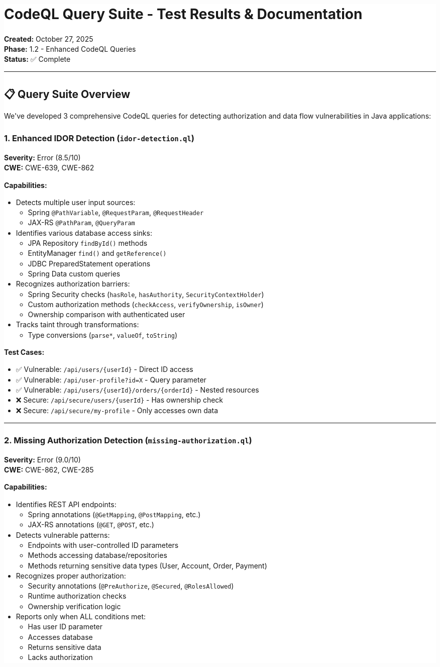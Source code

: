 # CodeQL Query Suite - Test Results & Documentation

**Created:** October 27, 2025  
**Phase:** 1.2 - Enhanced CodeQL Queries  
**Status:** ✅ Complete

---

## 📋 Query Suite Overview

We've developed 3 comprehensive CodeQL queries for detecting authorization and data flow vulnerabilities in Java applications:

### 1. Enhanced IDOR Detection (`idor-detection.ql`)
**Severity:** Error (8.5/10)  
**CWE:** CWE-639, CWE-862

**Capabilities:**
- Detects multiple user input sources:
  - Spring `@PathVariable`, `@RequestParam`, `@RequestHeader`
  - JAX-RS `@PathParam`, `@QueryParam`
- Identifies various database access sinks:
  - JPA Repository `findById()` methods
  - EntityManager `find()` and `getReference()`
  - JDBC PreparedStatement operations
  - Spring Data custom queries
- Recognizes authorization barriers:
  - Spring Security checks (`hasRole`, `hasAuthority`, `SecurityContextHolder`)
  - Custom authorization methods (`checkAccess`, `verifyOwnership`, `isOwner`)
  - Ownership comparison with authenticated user
- Tracks taint through transformations:
  - Type conversions (`parse*`, `valueOf`, `toString`)

**Test Cases:**
- ✅ Vulnerable: `/api/users/{userId}` - Direct ID access
- ✅ Vulnerable: `/api/user-profile?id=X` - Query parameter
- ✅ Vulnerable: `/api/users/{userId}/orders/{orderId}` - Nested resources
- ❌ Secure: `/api/secure/users/{userId}` - Has ownership check
- ❌ Secure: `/api/secure/my-profile` - Only accesses own data

---

### 2. Missing Authorization Detection (`missing-authorization.ql`)
**Severity:** Error (9.0/10)  
**CWE:** CWE-862, CWE-285

**Capabilities:**
- Identifies REST API endpoints:
  - Spring annotations (`@GetMapping`, `@PostMapping`, etc.)
  - JAX-RS annotations (`@GET`, `@POST`, etc.)
- Detects vulnerable patterns:
  - Endpoints with user-controlled ID parameters
  - Methods accessing database/repositories
  - Methods returning sensitive data types (User, Account, Order, Payment)
- Recognizes proper authorization:
  - Security annotations (`@PreAuthorize`, `@Secured`, `@RolesAllowed`)
  - Runtime authorization checks
  - Ownership verification logic
- Reports only when ALL conditions met:
  - Has user ID parameter
  - Accesses database
  - Returns sensitive data
  - Lacks authorization